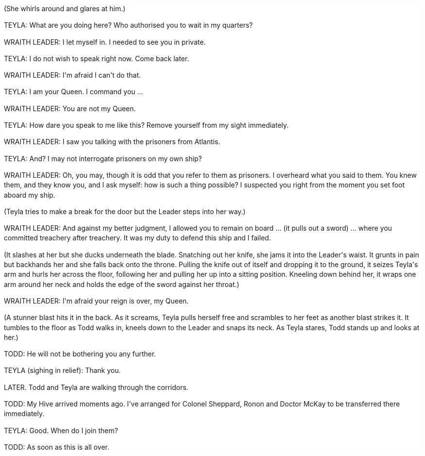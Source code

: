 (She whirls around and glares at him.)  
  
TEYLA: What are you doing here? Who authorised you to wait in my quarters?  
  
WRAITH LEADER: I let myself in. I needed to see you in private.  
  
TEYLA: I do not wish to speak right now. Come back later.  
  
WRAITH LEADER: I'm afraid I can't do that.  
  
TEYLA: I am your Queen. I command you ...  
  
WRAITH LEADER: You are not my Queen.  
  
TEYLA: How dare you speak to me like this? Remove yourself from my sight
immediately.  
  
WRAITH LEADER: I saw you talking with the prisoners from Atlantis.  
  
TEYLA: And? I may not interrogate prisoners on my own ship?  
  
WRAITH LEADER: Oh, you may, though it is odd that you refer to them as
prisoners. I overheard what you said to them. You knew them, and they know
you, and I ask myself: how is such a thing possible? I suspected you right
from the moment you set foot aboard my ship.  
  
(Teyla tries to make a break for the door but the Leader steps into her way.)  
  
WRAITH LEADER: And against my better judgment, I allowed you to remain on
board ... (it pulls out a sword) ... where you committed treachery after
treachery. It was my duty to defend this ship and I failed.  
  
(It slashes at her but she ducks underneath the blade. Snatching out her
knife, she jams it into the Leader's waist. It grunts in pain but backhands
her and she falls back onto the throne. Pulling the knife out of itself and
dropping it to the ground, it seizes Teyla's arm and hurls her across the
floor, following her and pulling her up into a sitting position. Kneeling down
behind her, it wraps one arm around her neck and holds the edge of the sword
against her throat.)  
  
WRAITH LEADER: I'm afraid your reign is over, my Queen.  
  
(A stunner blast hits it in the back. As it screams, Teyla pulls herself free
and scrambles to her feet as another blast strikes it. It tumbles to the floor
as Todd walks in, kneels down to the Leader and snaps its neck. As Teyla
stares, Todd stands up and looks at her.)  
  
TODD: He will not be bothering you any further.  
  
TEYLA (sighing in relief): Thank you.  
  
  
LATER. Todd and Teyla are walking through the corridors.  
  
TODD: My Hive arrived moments ago. I've arranged for Colonel Sheppard, Ronon
and Doctor McKay to be transferred there immediately.  
  
TEYLA: Good. When do I join them?  
  
TODD: As soon as this is all over.  
  